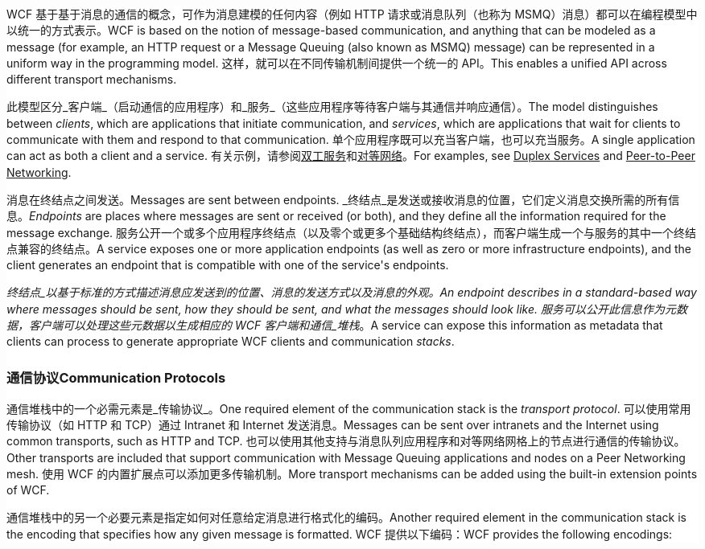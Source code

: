 <span data-ttu-id="2bb96-112">WCF 基于基于消息的通信的概念，可作为消息建模的任何内容（例如 HTTP 请求或消息队列（也称为 MSMQ）消息）都可以在编程模型中以统一的方式表示。</span><span class="sxs-lookup"><span data-stu-id="2bb96-112">WCF is based on the notion of message-based communication, and anything that can be modeled as a message (for example, an HTTP request or a Message Queuing (also known as MSMQ) message) can be represented in a uniform way in the programming model.</span></span> <span data-ttu-id="2bb96-113">这样，就可以在不同传输机制间提供一个统一的 API。</span><span class="sxs-lookup"><span data-stu-id="2bb96-113">This enables a unified API across different transport mechanisms.</span></span>

<span data-ttu-id="2bb96-114">此模型区分_客户端_（启动通信的应用程序）和_服务_（这些应用程序等待客户端与其通信并响应通信）。</span><span class="sxs-lookup"><span data-stu-id="2bb96-114">The model distinguishes between _clients_, which are applications that initiate communication, and _services_, which are applications that wait for clients to communicate with them and respond to that communication.</span></span> <span data-ttu-id="2bb96-115">单个应用程序既可以充当客户端，也可以充当服务。</span><span class="sxs-lookup"><span data-stu-id="2bb96-115">A single application can act as both a client and a service.</span></span> <span data-ttu-id="2bb96-116">有关示例，请参阅[双工服务](./feature-details/duplex-services.md)和[对等网络](./feature-details/peer-to-peer-networking.md)。</span><span class="sxs-lookup"><span data-stu-id="2bb96-116">For examples, see [Duplex Services](./feature-details/duplex-services.md) and [Peer-to-Peer Networking](./feature-details/peer-to-peer-networking.md).</span></span>

<span data-ttu-id="2bb96-117">消息在终结点之间发送。</span><span class="sxs-lookup"><span data-stu-id="2bb96-117">Messages are sent between endpoints.</span></span> <span data-ttu-id="2bb96-118">_终结点_是发送或接收消息的位置，它们定义消息交换所需的所有信息。</span><span class="sxs-lookup"><span data-stu-id="2bb96-118">_Endpoints_ are places where messages are sent or received (or both), and they define all the information required for the message exchange.</span></span> <span data-ttu-id="2bb96-119">服务公开一个或多个应用程序终结点（以及零个或更多个基础结构终结点），而客户端生成一个与服务的其中一个终结点兼容的终结点。</span><span class="sxs-lookup"><span data-stu-id="2bb96-119">A service exposes one or more application endpoints (as well as zero or more infrastructure endpoints), and the client generates an endpoint that is compatible with one of the service's endpoints.</span></span>

<span data-ttu-id="2bb96-120">_终结点_以基于标准的方式描述消息应发送到的位置、消息的发送方式以及消息的外观。</span><span class="sxs-lookup"><span data-stu-id="2bb96-120">An _endpoint_ describes in a standard-based way where messages should be sent, how they should be sent, and what the messages should look like.</span></span> <span data-ttu-id="2bb96-121">服务可以公开此信息作为元数据，客户端可以处理这些元数据以生成相应的 WCF 客户端和通信_堆栈_。</span><span class="sxs-lookup"><span data-stu-id="2bb96-121">A service can expose this information as metadata that clients can process to generate appropriate WCF clients and communication _stacks_.</span></span>

### <a name="communication-protocols"></a><span data-ttu-id="2bb96-122">通信协议</span><span class="sxs-lookup"><span data-stu-id="2bb96-122">Communication Protocols</span></span>

<span data-ttu-id="2bb96-123">通信堆栈中的一个必需元素是_传输协议_。</span><span class="sxs-lookup"><span data-stu-id="2bb96-123">One required element of the communication stack is the _transport protocol_.</span></span> <span data-ttu-id="2bb96-124">可以使用常用传输协议（如 HTTP 和 TCP）通过 Intranet 和 Internet 发送消息。</span><span class="sxs-lookup"><span data-stu-id="2bb96-124">Messages can be sent over intranets and the Internet using common transports, such as HTTP and TCP.</span></span> <span data-ttu-id="2bb96-125">也可以使用其他支持与消息队列应用程序和对等网络网格上的节点进行通信的传输协议。</span><span class="sxs-lookup"><span data-stu-id="2bb96-125">Other transports are included that support communication with Message Queuing applications and nodes on a Peer Networking mesh.</span></span> <span data-ttu-id="2bb96-126">使用 WCF 的内置扩展点可以添加更多传输机制。</span><span class="sxs-lookup"><span data-stu-id="2bb96-126">More transport mechanisms can be added using the built-in extension points of WCF.</span></span>

<span data-ttu-id="2bb96-127">通信堆栈中的另一个必要元素是指定如何对任意给定消息进行格式化的编码。</span><span class="sxs-lookup"><span data-stu-id="2bb96-127">Another required element in the communication stack is the encoding that specifies how any given message is formatted.</span></span> <span data-ttu-id="2bb96-128">WCF 提供以下编码：</span><span class="sxs-lookup"><span data-stu-id="2bb96-128">WCF provides the following encodings:</span></span>
